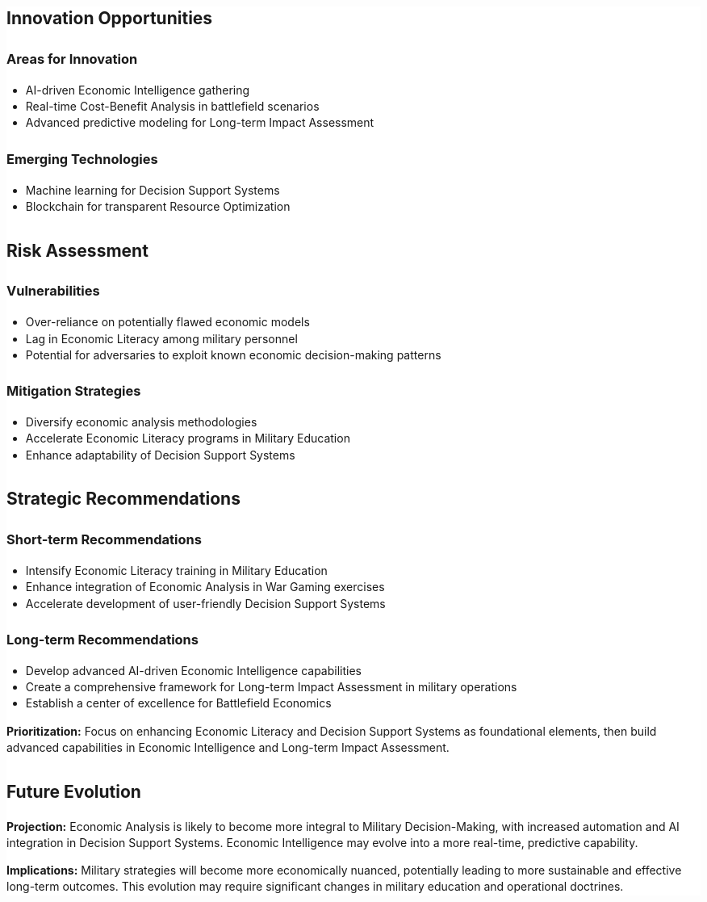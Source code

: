 ## Innovation Opportunities

### Areas for Innovation
- AI-driven Economic Intelligence gathering
- Real-time Cost-Benefit Analysis in battlefield scenarios
- Advanced predictive modeling for Long-term Impact Assessment

### Emerging Technologies
- Machine learning for Decision Support Systems
- Blockchain for transparent Resource Optimization

## Risk Assessment

### Vulnerabilities
- Over-reliance on potentially flawed economic models
- Lag in Economic Literacy among military personnel
- Potential for adversaries to exploit known economic decision-making patterns

### Mitigation Strategies
- Diversify economic analysis methodologies
- Accelerate Economic Literacy programs in Military Education
- Enhance adaptability of Decision Support Systems

## Strategic Recommendations

### Short-term Recommendations
- Intensify Economic Literacy training in Military Education
- Enhance integration of Economic Analysis in War Gaming exercises
- Accelerate development of user-friendly Decision Support Systems

### Long-term Recommendations
- Develop advanced AI-driven Economic Intelligence capabilities
- Create a comprehensive framework for Long-term Impact Assessment in military operations
- Establish a center of excellence for Battlefield Economics

**Prioritization:** Focus on enhancing Economic Literacy and Decision Support Systems as foundational elements, then build advanced capabilities in Economic Intelligence and Long-term Impact Assessment.

## Future Evolution

**Projection:** Economic Analysis is likely to become more integral to Military Decision-Making, with increased automation and AI integration in Decision Support Systems. Economic Intelligence may evolve into a more real-time, predictive capability.

**Implications:** Military strategies will become more economically nuanced, potentially leading to more sustainable and effective long-term outcomes. This evolution may require significant changes in military education and operational doctrines.

